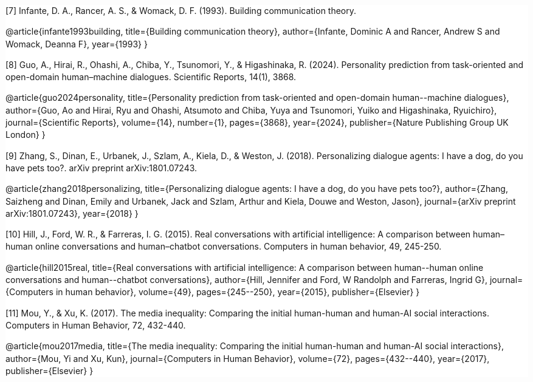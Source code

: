[7] Infante, D. A., Rancer, A. S., & Womack, D. F. (1993). Building communication theory.

@article{infante1993building,
  title={Building communication theory},
  author={Infante, Dominic A and Rancer, Andrew S and Womack, Deanna F},
  year={1993}
}

[8] Guo, A., Hirai, R., Ohashi, A., Chiba, Y., Tsunomori, Y., & Higashinaka, R. (2024). Personality prediction from task-oriented and open-domain human–machine dialogues. Scientific Reports, 14(1), 3868.

@article{guo2024personality,
  title={Personality prediction from task-oriented and open-domain human--machine dialogues},
  author={Guo, Ao and Hirai, Ryu and Ohashi, Atsumoto and Chiba, Yuya and Tsunomori, Yuiko and Higashinaka, Ryuichiro},
  journal={Scientific Reports},
  volume={14},
  number={1},
  pages={3868},
  year={2024},
  publisher={Nature Publishing Group UK London}
}

[9] Zhang, S., Dinan, E., Urbanek, J., Szlam, A., Kiela, D., & Weston, J. (2018). Personalizing dialogue agents: I have a dog, do you have pets too?. arXiv preprint arXiv:1801.07243.

@article{zhang2018personalizing,
  title={Personalizing dialogue agents: I have a dog, do you have pets too?},
  author={Zhang, Saizheng and Dinan, Emily and Urbanek, Jack and Szlam, Arthur and Kiela, Douwe and Weston, Jason},
  journal={arXiv preprint arXiv:1801.07243},
  year={2018}
}

[10] Hill, J., Ford, W. R., & Farreras, I. G. (2015). Real conversations with artificial intelligence: A comparison between human–human online conversations and human–chatbot conversations. Computers in human behavior, 49, 245-250.

@article{hill2015real,
  title={Real conversations with artificial intelligence: A comparison between human--human online conversations and human--chatbot conversations},
  author={Hill, Jennifer and Ford, W Randolph and Farreras, Ingrid G},
  journal={Computers in human behavior},
  volume={49},
  pages={245--250},
  year={2015},
  publisher={Elsevier}
}

[11] Mou, Y., & Xu, K. (2017). The media inequality: Comparing the initial human-human and human-AI social interactions. Computers in Human Behavior, 72, 432-440.

@article{mou2017media,
  title={The media inequality: Comparing the initial human-human and human-AI social interactions},
  author={Mou, Yi and Xu, Kun},
  journal={Computers in Human Behavior},
  volume={72},
  pages={432--440},
  year={2017},
  publisher={Elsevier}
}
